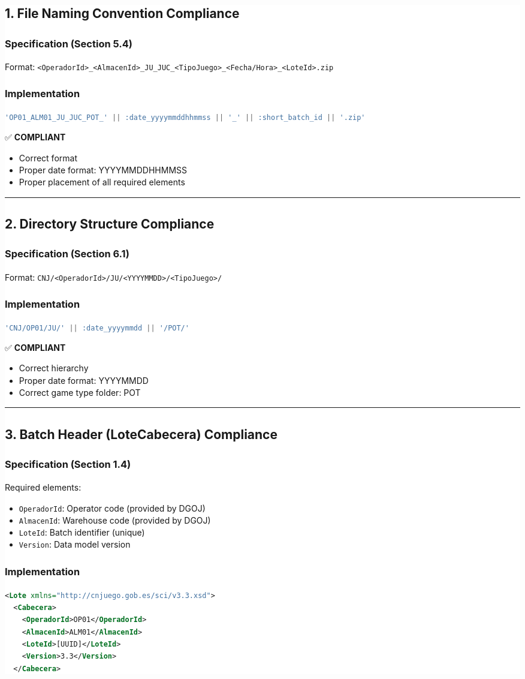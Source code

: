 ## 1. File Naming Convention Compliance

### Specification (Section 5.4)
Format: `<OperadorId>_<AlmacenId>_JU_JUC_<TipoJuego>_<Fecha/Hora>_<LoteId>.zip`

### Implementation
```sql
'OP01_ALM01_JU_JUC_POT_' || :date_yyyymmddhhmmss || '_' || :short_batch_id || '.zip'
```

✅ **COMPLIANT**
- Correct format
- Proper date format: YYYYMMDDHHMMSS
- Proper placement of all required elements

---

## 2. Directory Structure Compliance

### Specification (Section 6.1)
Format: `CNJ/<OperadorId>/JU/<YYYYMMDD>/<TipoJuego>/`

### Implementation
```sql
'CNJ/OP01/JU/' || :date_yyyymmdd || '/POT/'
```

✅ **COMPLIANT**
- Correct hierarchy
- Proper date format: YYYYMMDD
- Correct game type folder: POT

---

## 3. Batch Header (LoteCabecera) Compliance

### Specification (Section 1.4)
Required elements:
- `OperadorId`: Operator code (provided by DGOJ)
- `AlmacenId`: Warehouse code (provided by DGOJ)
- `LoteId`: Batch identifier (unique)
- `Version`: Data model version

### Implementation
```xml
<Lote xmlns="http://cnjuego.gob.es/sci/v3.3.xsd">
  <Cabecera>
    <OperadorId>OP01</OperadorId>
    <AlmacenId>ALM01</AlmacenId>
    <LoteId>[UUID]</LoteId>
    <Version>3.3</Version>
  </Cabecera>
```
